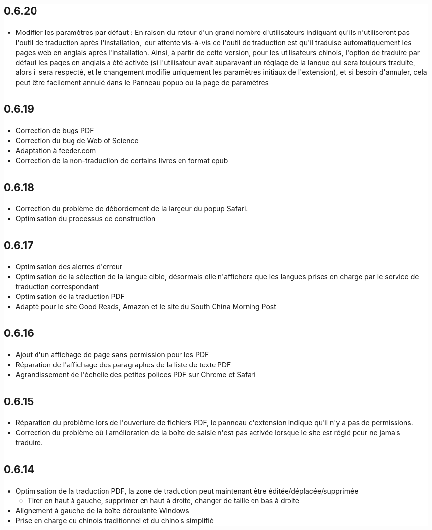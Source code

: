 ## 0.6.20

- Modifier les paramètres par défaut : En raison du retour d'un grand nombre d'utilisateurs indiquant qu'ils n'utiliseront pas l'outil de traduction après l'installation, leur attente vis-à-vis de l'outil de traduction est qu'il traduise automatiquement les pages web en anglais après l'installation. Ainsi, à partir de cette version, pour les utilisateurs chinois, l'option de traduire par défaut les pages en anglais a été activée (si l'utilisateur avait auparavant un réglage de la langue qui sera toujours traduite, alors il sera respecté, et le changement modifie uniquement les paramètres initiaux de l'extension), et si besoin d'annuler, cela peut être facilement annulé dans le [Panneau popup ou la page de paramètres](/docs/faq/#%E5%A6%82%E4%BD%95%E5%85%B3%E9%97%AD%E8%87%AA%E5%8A%A8%E7%BF%BB%E8%AF%91)

## 0.6.19

- Correction de bugs PDF
- Correction du bug de Web of Science
- Adaptation à feeder.com
- Correction de la non-traduction de certains livres en format epub

## 0.6.18

- Correction du problème de débordement de la largeur du popup Safari.
- Optimisation du processus de construction

## 0.6.17

- Optimisation des alertes d'erreur
- Optimisation de la sélection de la langue cible, désormais elle n'affichera que les langues prises en charge par le service de traduction correspondant
- Optimisation de la traduction PDF
- Adapté pour le site Good Reads, Amazon et le site du South China Morning Post

## 0.6.16

- Ajout d'un affichage de page sans permission pour les PDF
- Réparation de l'affichage des paragraphes de la liste de texte PDF
- Agrandissement de l'échelle des petites polices PDF sur Chrome et Safari

## 0.6.15

- Réparation du problème lors de l'ouverture de fichiers PDF, le panneau d'extension indique qu'il n'y a pas de permissions.
- Correction du problème où l'amélioration de la boîte de saisie n'est pas activée lorsque le site est réglé pour ne jamais traduire.

## 0.6.14

- Optimisation de la traduction PDF, la zone de traduction peut maintenant être éditée/déplacée/supprimée
  - Tirer en haut à gauche, supprimer en haut à droite, changer de taille en bas à droite
- Alignement à gauche de la boîte déroulante Windows
- Prise en charge du chinois traditionnel et du chinois simplifié
